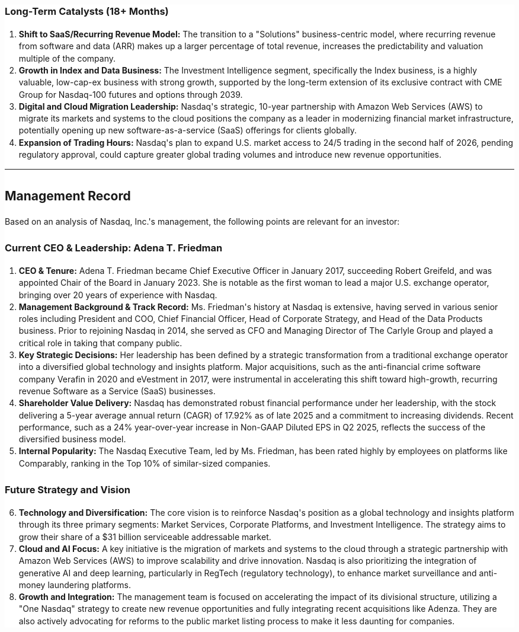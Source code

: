 ### Long-Term Catalysts (18+ Months)

1.  **Shift to SaaS/Recurring Revenue Model:** The transition to a "Solutions" business-centric model, where recurring revenue from software and data (ARR) makes up a larger percentage of total revenue, increases the predictability and valuation multiple of the company.
2.  **Growth in Index and Data Business:** The Investment Intelligence segment, specifically the Index business, is a highly valuable, low-cap-ex business with strong growth, supported by the long-term extension of its exclusive contract with CME Group for Nasdaq-100 futures and options through 2039.
3.  **Digital and Cloud Migration Leadership:** Nasdaq's strategic, 10-year partnership with Amazon Web Services (AWS) to migrate its markets and systems to the cloud positions the company as a leader in modernizing financial market infrastructure, potentially opening up new software-as-a-service (SaaS) offerings for clients globally.
4.  **Expansion of Trading Hours:** Nasdaq's plan to expand U.S. market access to 24/5 trading in the second half of 2026, pending regulatory approval, could capture greater global trading volumes and introduce new revenue opportunities.

---

## Management Record

Based on an analysis of Nasdaq, Inc.'s management, the following points are relevant for an investor:

### Current CEO & Leadership: Adena T. Friedman

1.  **CEO & Tenure:** Adena T. Friedman became Chief Executive Officer in January 2017, succeeding Robert Greifeld, and was appointed Chair of the Board in January 2023. She is notable as the first woman to lead a major U.S. exchange operator, bringing over 20 years of experience with Nasdaq.
2.  **Management Background & Track Record:** Ms. Friedman's history at Nasdaq is extensive, having served in various senior roles including President and COO, Chief Financial Officer, Head of Corporate Strategy, and Head of the Data Products business. Prior to rejoining Nasdaq in 2014, she served as CFO and Managing Director of The Carlyle Group and played a critical role in taking that company public.
3.  **Key Strategic Decisions:** Her leadership has been defined by a strategic transformation from a traditional exchange operator into a diversified global technology and insights platform. Major acquisitions, such as the anti-financial crime software company Verafin in 2020 and eVestment in 2017, were instrumental in accelerating this shift toward high-growth, recurring revenue Software as a Service (SaaS) businesses.
4.  **Shareholder Value Delivery:** Nasdaq has demonstrated robust financial performance under her leadership, with the stock delivering a 5-year average annual return (CAGR) of 17.92% as of late 2025 and a commitment to increasing dividends. Recent performance, such as a 24% year-over-year increase in Non-GAAP Diluted EPS in Q2 2025, reflects the success of the diversified business model.
5.  **Internal Popularity:** The Nasdaq Executive Team, led by Ms. Friedman, has been rated highly by employees on platforms like Comparably, ranking in the Top 10% of similar-sized companies.

### Future Strategy and Vision

6.  **Technology and Diversification:** The core vision is to reinforce Nasdaq's position as a global technology and insights platform through its three primary segments: Market Services, Corporate Platforms, and Investment Intelligence. The strategy aims to grow their share of a $31 billion serviceable addressable market.
7.  **Cloud and AI Focus:** A key initiative is the migration of markets and systems to the cloud through a strategic partnership with Amazon Web Services (AWS) to improve scalability and drive innovation. Nasdaq is also prioritizing the integration of generative AI and deep learning, particularly in RegTech (regulatory technology), to enhance market surveillance and anti-money laundering platforms.
8.  **Growth and Integration:** The management team is focused on accelerating the impact of its divisional structure, utilizing a "One Nasdaq" strategy to create new revenue opportunities and fully integrating recent acquisitions like Adenza. They are also actively advocating for reforms to the public market listing process to make it less daunting for companies.
